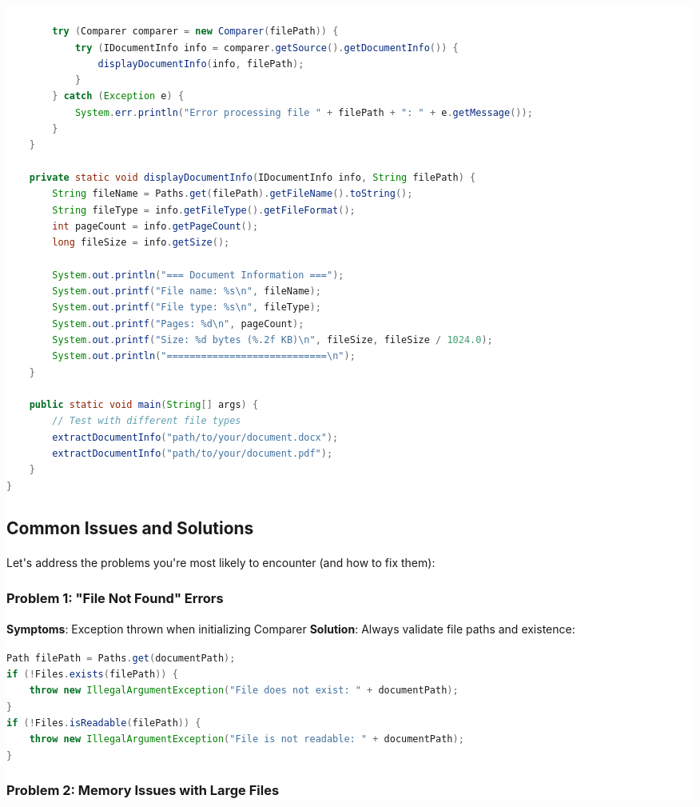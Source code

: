 ```java
        
        try (Comparer comparer = new Comparer(filePath)) {
            try (IDocumentInfo info = comparer.getSource().getDocumentInfo()) {
                displayDocumentInfo(info, filePath);
            }
        } catch (Exception e) {
            System.err.println("Error processing file " + filePath + ": " + e.getMessage());
        }
    }
    
    private static void displayDocumentInfo(IDocumentInfo info, String filePath) {
        String fileName = Paths.get(filePath).getFileName().toString();
        String fileType = info.getFileType().getFileFormat();
        int pageCount = info.getPageCount();
        long fileSize = info.getSize();
        
        System.out.println("=== Document Information ===");
        System.out.printf("File name: %s\n", fileName);
        System.out.printf("File type: %s\n", fileType);
        System.out.printf("Pages: %d\n", pageCount);
        System.out.printf("Size: %d bytes (%.2f KB)\n", fileSize, fileSize / 1024.0);
        System.out.println("============================\n");
    }
    
    public static void main(String[] args) {
        // Test with different file types
        extractDocumentInfo("path/to/your/document.docx");
        extractDocumentInfo("path/to/your/document.pdf");
    }
}
```

## Common Issues and Solutions

Let's address the problems you're most likely to encounter (and how to fix them):

### Problem 1: "File Not Found" Errors

**Symptoms**: Exception thrown when initializing Comparer
**Solution**: Always validate file paths and existence:

```java
Path filePath = Paths.get(documentPath);
if (!Files.exists(filePath)) {
    throw new IllegalArgumentException("File does not exist: " + documentPath);
}
if (!Files.isReadable(filePath)) {
    throw new IllegalArgumentException("File is not readable: " + documentPath);
}
```

### Problem 2: Memory Issues with Large Files
